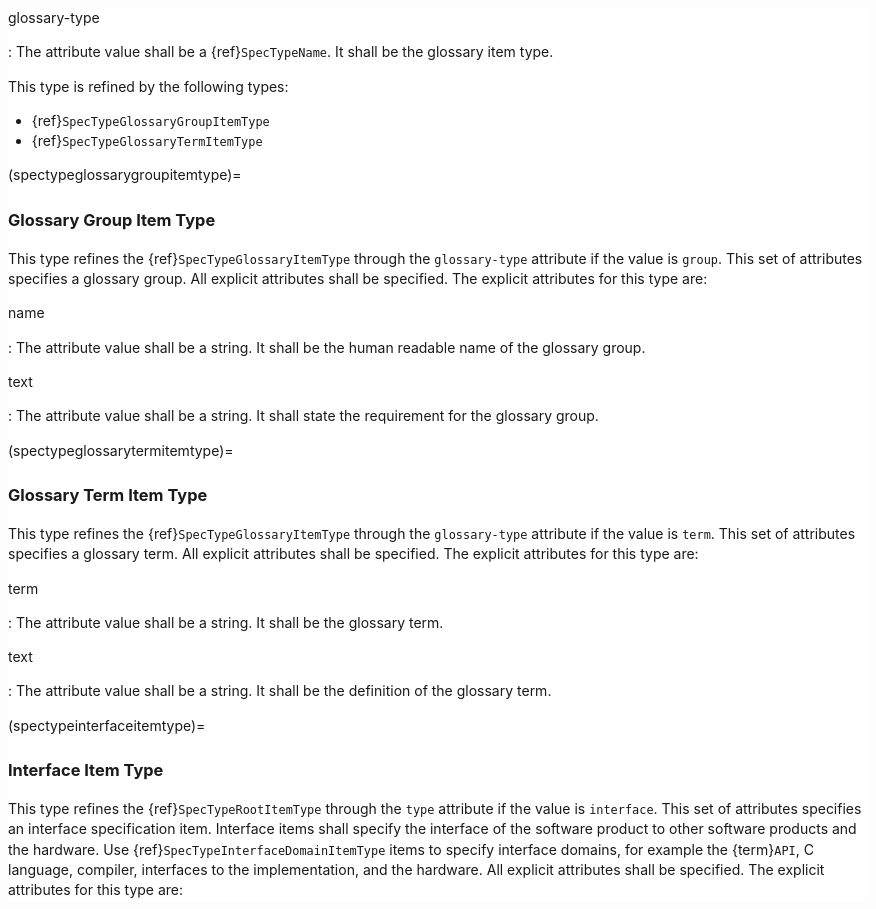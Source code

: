 glossary-type

: The attribute value shall be a {ref}`SpecTypeName`. It shall be the
  glossary item type.

This type is refined by the following types:

- {ref}`SpecTypeGlossaryGroupItemType`
- {ref}`SpecTypeGlossaryTermItemType`

(spectypeglossarygroupitemtype)=

### Glossary Group Item Type

This type refines the {ref}`SpecTypeGlossaryItemType` through the
`glossary-type` attribute if the value is `group`. This set of attributes
specifies a glossary group. All explicit attributes shall be specified. The
explicit attributes for this type are:

name

: The attribute value shall be a string. It shall be the human readable name
  of the glossary group.

text

: The attribute value shall be a string. It shall state the requirement for
  the glossary group.

(spectypeglossarytermitemtype)=

### Glossary Term Item Type

This type refines the {ref}`SpecTypeGlossaryItemType` through the
`glossary-type` attribute if the value is `term`. This set of attributes
specifies a glossary term. All explicit attributes shall be specified. The
explicit attributes for this type are:

term

: The attribute value shall be a string. It shall be the glossary term.

text

: The attribute value shall be a string. It shall be the definition of the
  glossary term.

(spectypeinterfaceitemtype)=

### Interface Item Type

This type refines the {ref}`SpecTypeRootItemType` through the `type`
attribute if the value is `interface`. This set of attributes specifies an
interface specification item. Interface items shall specify the interface of
the software product to other software products and the hardware. Use
{ref}`SpecTypeInterfaceDomainItemType` items to specify interface domains, for
example the {term}`API`, C language, compiler, interfaces to the
implementation, and the hardware. All explicit attributes shall be specified.
The explicit attributes for this type are:
